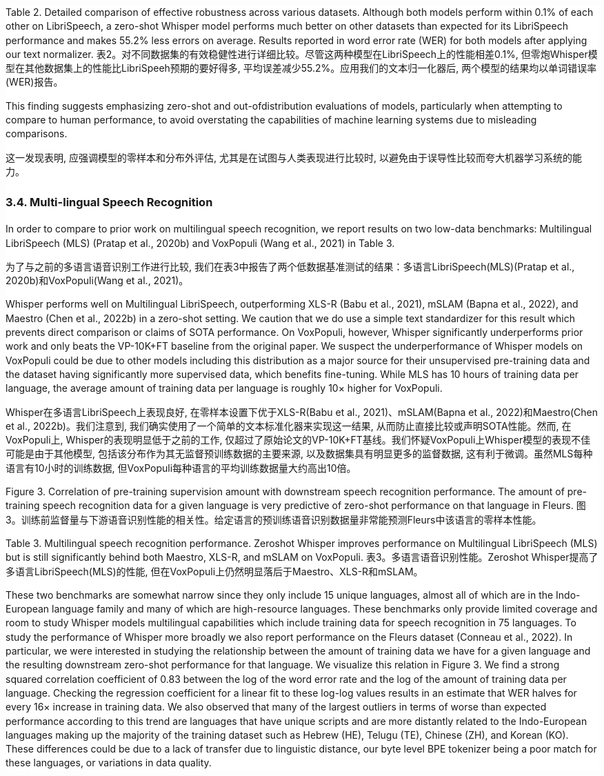 Table 2. Detailed comparison of effective robustness across various datasets. Although both models perform within 0.1% of each other on LibriSpeech, a zero-shot Whisper model performs much better on other datasets than expected for its LibriSpeech performance and makes 55.2% less errors on average. Results reported in word error rate (WER) for both models after applying our text normalizer. 
表2。对不同数据集的有效稳健性进行详细比较。尽管这两种模型在LibriSpeech上的性能相差0.1%, 但零炮Whisper模型在其他数据集上的性能比LibriSpeeh预期的要好得多, 平均误差减少55.2%。应用我们的文本归一化器后, 两个模型的结果均以单词错误率(WER)报告。

This finding suggests emphasizing zero-shot and out-ofdistribution evaluations of models, particularly when attempting to compare to human performance, to avoid overstating the capabilities of machine learning systems due to misleading comparisons.

这一发现表明, 应强调模型的零样本和分布外评估, 尤其是在试图与人类表现进行比较时, 以避免由于误导性比较而夸大机器学习系统的能力。

### 3.4. Multi-lingual Speech Recognition
In order to compare to prior work on multilingual speech recognition, we report results on two low-data benchmarks: Multilingual LibriSpeech (MLS) (Pratap et al., 2020b) and VoxPopuli (Wang et al., 2021) in Table 3.

为了与之前的多语言语音识别工作进行比较, 我们在表3中报告了两个低数据基准测试的结果：多语言LibriSpeech(MLS)(Pratap et al., 2020b)和VoxPopuli(Wang et al., 2021)。

Whisper performs well on Multilingual LibriSpeech, outperforming XLS-R (Babu et al., 2021), mSLAM (Bapna et al., 2022), and Maestro (Chen et al., 2022b) in a zero-shot setting. We caution that we do use a simple text standardizer for this result which prevents direct comparison or claims of SOTA performance. On VoxPopuli, however, Whisper significantly underperforms prior work and only beats the VP-10K+FT baseline from the original paper. We suspect the underperformance of Whisper models on VoxPopuli could be due to other models including this distribution as a major source for their unsupervised pre-training data and the dataset having significantly more supervised data, which benefits fine-tuning. While MLS has 10 hours of training data per language, the average amount of training data per language is roughly 10× higher for VoxPopuli.

Whisper在多语言LibriSpeech上表现良好, 在零样本设置下优于XLS-R(Babu et al., 2021)、mSLAM(Bapna et al., 2022)和Maestro(Chen et al., 2022b)。我们注意到, 我们确实使用了一个简单的文本标准化器来实现这一结果, 从而防止直接比较或声明SOTA性能。然而, 在VoxPopuli上, Whisper的表现明显低于之前的工作, 仅超过了原始论文的VP-10K+FT基线。我们怀疑VoxPopuli上Whisper模型的表现不佳可能是由于其他模型, 包括该分布作为其无监督预训练数据的主要来源, 以及数据集具有明显更多的监督数据, 这有利于微调。虽然MLS每种语言有10小时的训练数据, 但VoxPopuli每种语言的平均训练数据量大约高出10倍。

Figure 3. Correlation of pre-training supervision amount with downstream speech recognition performance. The amount of pre-training speech recognition data for a given language is very predictive of zero-shot performance on that language in Fleurs.
图3。训练前监督量与下游语音识别性能的相关性。给定语言的预训练语音识别数据量非常能预测Fleurs中该语言的零样本性能。

Table 3. Multilingual speech recognition performance. Zeroshot Whisper improves performance on Multilingual LibriSpeech (MLS) but is still significantly behind both Maestro, XLS-R, and mSLAM on VoxPopuli. 
表3。多语言语音识别性能。Zeroshot Whisper提高了多语言LibriSpeech(MLS)的性能, 但在VoxPopuli上仍然明显落后于Maestro、XLS-R和mSLAM。

These two benchmarks are somewhat narrow since they only include 15 unique languages, almost all of which are in the Indo-European language family and many of which are high-resource languages. These benchmarks only provide limited coverage and room to study Whisper models multilingual capabilities which include training data for speech recognition in 75 languages. To study the performance of Whisper more broadly we also report performance on the Fleurs dataset (Conneau et al., 2022). In particular, we were interested in studying the relationship between the amount of training data we have for a given language and the resulting downstream zero-shot performance for that language. We visualize this relation in Figure 3. We find a strong squared correlation coefficient of 0.83 between the log of the word error rate and the log of the amount of training data per language. Checking the regression coefficient for a linear fit to these log-log values results in an estimate that WER halves for every 16× increase in training data. We also observed that many of the largest outliers in terms of worse than expected performance according to this trend are languages that have unique scripts and are more distantly related to the Indo-European languages making up the majority of the training dataset such as Hebrew (HE), Telugu (TE), Chinese (ZH), and Korean (KO). These differences could be due to a lack of transfer due to linguistic distance, our byte level BPE tokenizer being a poor match for these languages, or variations in data quality.
